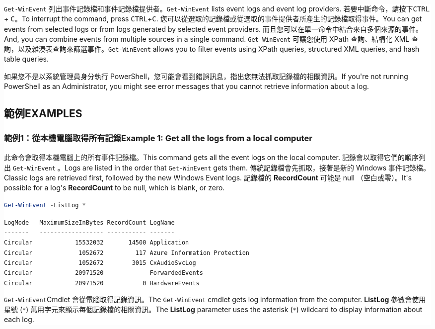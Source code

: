 <span data-ttu-id="49d21-119">`Get-WinEvent` 列出事件記錄檔和事件記錄檔提供者。</span><span class="sxs-lookup"><span data-stu-id="49d21-119">`Get-WinEvent` lists event logs and event log providers.</span></span> <span data-ttu-id="49d21-120">若要中斷命令，請按下<kbd>CTRL</kbd> + <kbd>C</kbd>。</span><span class="sxs-lookup"><span data-stu-id="49d21-120">To interrupt the command, press <kbd>CTRL</kbd>+<kbd>C</kbd>.</span></span> <span data-ttu-id="49d21-121">您可以從選取的記錄檔或從選取的事件提供者所產生的記錄檔取得事件。</span><span class="sxs-lookup"><span data-stu-id="49d21-121">You can get events from selected logs or from logs generated by selected event providers.</span></span> <span data-ttu-id="49d21-122">而且您可以在單一命令中結合來自多個來源的事件。</span><span class="sxs-lookup"><span data-stu-id="49d21-122">And, you can combine events from multiple sources in a single command.</span></span>
<span data-ttu-id="49d21-123">`Get-WinEvent` 可讓您使用 XPath 查詢、結構化 XML 查詢，以及雜湊表查詢來篩選事件。</span><span class="sxs-lookup"><span data-stu-id="49d21-123">`Get-WinEvent` allows you to filter events using XPath queries, structured XML queries, and hash table queries.</span></span>

<span data-ttu-id="49d21-124">如果您不是以系統管理員身分執行 PowerShell，您可能會看到錯誤訊息，指出您無法抓取記錄檔的相關資訊。</span><span class="sxs-lookup"><span data-stu-id="49d21-124">If you're not running PowerShell as an Administrator, you might see error messages that you cannot retrieve information about a log.</span></span>

## <span data-ttu-id="49d21-125">範例</span><span class="sxs-lookup"><span data-stu-id="49d21-125">EXAMPLES</span></span>

### <span data-ttu-id="49d21-126">範例1：從本機電腦取得所有記錄</span><span class="sxs-lookup"><span data-stu-id="49d21-126">Example 1: Get all the logs from a local computer</span></span>

<span data-ttu-id="49d21-127">此命令會取得本機電腦上的所有事件記錄檔。</span><span class="sxs-lookup"><span data-stu-id="49d21-127">This command gets all the event logs on the local computer.</span></span> <span data-ttu-id="49d21-128">記錄會以取得它們的順序列出 `Get-WinEvent` 。</span><span class="sxs-lookup"><span data-stu-id="49d21-128">Logs are listed in the order that `Get-WinEvent` gets them.</span></span> <span data-ttu-id="49d21-129">傳統記錄檔會先抓取，接著是新的 Windows 事件記錄檔。</span><span class="sxs-lookup"><span data-stu-id="49d21-129">Classic logs are retrieved first, followed by the new Windows Event logs.</span></span>
<span data-ttu-id="49d21-130">記錄檔的 **RecordCount** 可能是 null （空白或零）。</span><span class="sxs-lookup"><span data-stu-id="49d21-130">It's possible for a log's **RecordCount** to be null, which is blank, or zero.</span></span>

```powershell
Get-WinEvent -ListLog *
```

```Output
LogMode   MaximumSizeInBytes RecordCount LogName
-------   ------------------ ----------- -------
Circular            15532032       14500 Application
Circular             1052672         117 Azure Information Protection
Circular             1052672        3015 CxAudioSvcLog
Circular            20971520             ForwardedEvents
Circular            20971520           0 HardwareEvents
```

<span data-ttu-id="49d21-131">`Get-WinEvent`Cmdlet 會從電腦取得記錄資訊。</span><span class="sxs-lookup"><span data-stu-id="49d21-131">The `Get-WinEvent` cmdlet gets log information from the computer.</span></span> <span data-ttu-id="49d21-132">**ListLog** 參數會使用星號 (`*`) 萬用字元來顯示每個記錄檔的相關資訊。</span><span class="sxs-lookup"><span data-stu-id="49d21-132">The **ListLog** parameter uses the asterisk (`*`) wildcard to display information about each log.</span></span>
